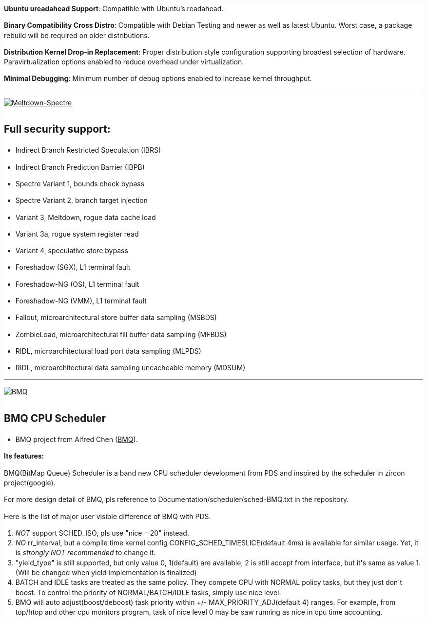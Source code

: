 **Ubuntu ureadahead Support**: Compatible with Ubuntu’s readahead.

**Binary Compatibility Cross Distro**: Compatible with Debian Testing and newer as well as latest Ubuntu. Worst case, a package rebuild will be required on older distributions.

**Distribution Kernel Drop-in Replacement**: Proper distribution style configuration supporting broadest selection of hardware. Paravirtualization options enabled to reduce overhead under virtualization.

**Minimal Debugging**: Minimum number of debug options enabled to increase kernel throughput.


---
 
 [![**Meltdown-Spectre**](https://dragon-kernel.pro/images/ibrs3.jpeg)]()
 
## Full security support:
 
 - Indirect Branch Restricted Speculation (IBRS)
 - Indirect Branch Prediction Barrier (IBPB)

 - Spectre Variant 1, bounds check bypass
 - Spectre Variant 2, branch target injection
 - Variant 3, Meltdown, rogue data cache load
 - Variant 3a, rogue system register read
 - Variant 4, speculative store bypass
 - Foreshadow (SGX), L1 terminal fault
 - Foreshadow-NG (OS), L1 terminal fault
 - Foreshadow-NG (VMM), L1 terminal fault
 - Fallout, microarchitectural store buffer data sampling (MSBDS)
 - ZombieLoad, microarchitectural fill buffer data sampling (MFBDS)
 - RIDL, microarchitectural load port data sampling (MLPDS)
 - RIDL, microarchitectural data sampling uncacheable memory (MDSUM)

---

[![**BMQ**](https://dragon-kernel.pro/images/bmq.jpeg)]()

## BMQ CPU Scheduler
 
 - BMQ project from Alfred Chen ([BMQ](http://cchalpha.blogspot.com)).


**Its features:**

BMQ(BitMap Queue) Scheduler is a band new CPU scheduler development from PDS and inspired by the scheduler in zircon project(google).

For more design detail of BMQ, pls reference to Documentation/scheduler/sched-BMQ.txt in the repository.

Here is the list of major user visible difference of BMQ with PDS.

1. *NOT* support SCHED_ISO, pls use "nice --20" instead.
2. *NO* rr_interval, but a compile time kernel config CONFIG_SCHED_TIMESLICE(default 4ms) is available for similar usage. Yet, it is *strongly NOT recommended* to change it.
3. "yield_type" is still supported, but only value 0, 1(default) are available, 2 is still accept from interface, but it's same as value 1. (Will be changed when yield implementation is finalized)
4. BATCH and IDLE tasks are treated as the same policy. They compete CPU with NORMAL policy tasks, but they just don't boost. To control the priority of NORMAL/BATCH/IDLE tasks, simply use nice level.
5. BMQ will auto adjust(boost/deboost) task priority within +/- MAX_PRIORITY_ADJ(default 4) ranges. For example, from top/htop and other cpu monitors program, task of nice level 0 may be saw running as nice in cpu time accounting.
